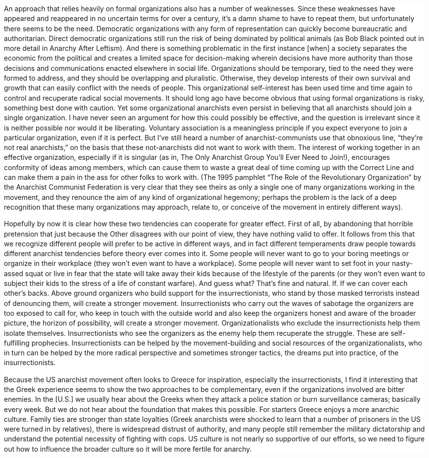 An approach that relies heavily on formal organizations also has a number of weaknesses. Since these weaknesses have appeared and reappeared in no uncertain terms for over a century, it’s a damn shame to have to repeat them, but unfortunately there seems to be the need. Democratic organizations with any form of representation can quickly become bureaucratic and authoritarian. Direct democratic organizations still run the risk of being dominated by political animals (as Bob Black pointed out in more detail in Anarchy After Leftism). And there is something problematic in the first instance [when] a society separates the economic from the political and creates a limited space for decision-making wherein decisions have more authority than those decisions and communications enacted elsewhere in social life. Organizations should be temporary, tied to the need they were formed to address, and they should be overlapping and pluralistic. Otherwise, they develop interests of their own survival and growth that can easily conflict with the needs of people. This organizational self-interest has been used time and time again to control and recuperate radical social movements. It should long ago have become obvious that using formal organizations is risky, something best done with caution. Yet some organizational anarchists even persist in believing that all anarchists should join a single organization. I have never seen an argument for how this could possibly be effective, and the question is irrelevant since it is neither possible nor would it be liberating. Voluntary association is a meaningless principle if you expect everyone to join a particular organization, even if it is perfect. But I’ve still heard a number of anarchist-communists use that obnoxious line, “they’re not real anarchists,” on the basis that these not-anarchists did not want to work with them. The interest of working together in an effective organization, especially if it is singular (as in, The Only Anarchist Group You’ll Ever Need to Join!), encourages conformity of ideas among members, which can cause them to waste a great deal of time coming up with the Correct Line and can make them a pain in the ass for other folks to work with. (The 1995 pamphlet “The Role of the Revolutionary Organization” by the Anarchist Communist Federation is very clear that they see theirs as only a single one of many organizations working in the movement, and they renounce the aim of any kind of organizational hegemony; perhaps the problem is the lack of a deep recognition that these many organizations may approach, relate to, or conceive of the movement in entirely different ways).
</p>

<p>
Hopefully by now it is clear how these two tendencies can cooperate for greater effect. First of all, by abandoning that horrible pretension that just because the Other disagrees with our point of view, they have nothing valid to offer. It follows from this that we recognize different people will prefer to be active in different ways, and in fact different temperaments draw people towards different anarchist tendencies before theory ever comes into it. Some people will never want to go to your boring meetings or organize in their workplace (they won’t even want to have a workplace). Some people will never want to set foot in your nasty-assed squat or live in fear that the state will take away their kids because of the lifestyle of the parents (or they won’t even want to subject their kids to the stress of a life of constant warfare). And guess what? That’s fine and natural. If. If we can cover each other’s backs. Above ground organizers who build support for the insurrectionists, who stand by those masked terrorists instead of denouncing them, will create a stronger movement. Insurrectionists who carry out the waves of sabotage the organizers are too exposed to call for, who keep in touch with the outside world and also keep the organizers honest and aware of the broader picture, the horizon of possibility, will create a stronger movement. Organizationalists who exclude the insurrectionists help them isolate themselves. Insurrectionists who see the organizers as the enemy help them recuperate the struggle. These are self-fulfilling prophecies. Insurrectionists can be helped by the movement-building and social resources of the organizationalists, who in turn can be helped by the more radical perspective and sometimes stronger tactics, the dreams put into practice, of the insurrectionists.
</p>

<p>
Because the US anarchist movement often looks to Greece for inspiration, especially the insurrectionists, I find it interesting that the Greek experience seems to show the two approaches to be complementary, even if the organizations involved are bitter enemies. In the [U.S.] we usually hear about the Greeks when they attack a police station or burn surveillance cameras; basically every week. But we do not hear about the foundation that makes this possible. For starters Greece enjoys a more anarchic culture. Family ties are stronger than state loyalties (Greek anarchists were shocked to learn that a number of prisoners in the US were turned in by relatives), there is widespread distrust of authority, and many people still remember the military dictatorship and understand the potential necessity of fighting with cops. US culture is not nearly so supportive of our efforts, so we need to figure out how to influence the broader culture so it will be more fertile for anarchy.
</p>
